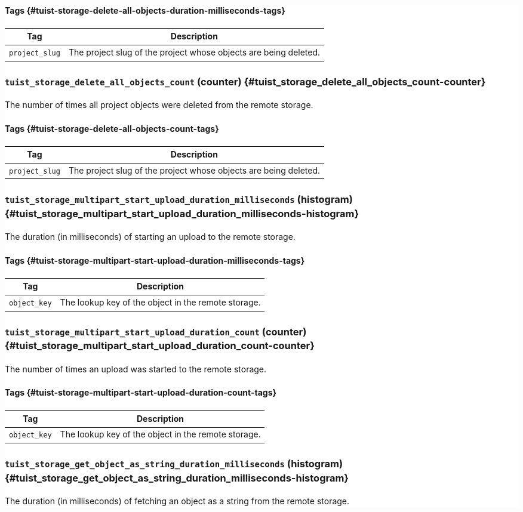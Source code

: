 #### Tags {#tuist-storage-delete-all-objects-duration-milliseconds-tags}

| Tag | Description |
|--- | ---- |
| `project_slug` | The project slug of the project whose objects are being deleted. |


### `tuist_storage_delete_all_objects_count` (counter) {#tuist_storage_delete_all_objects_count-counter}

The number of times all project objects were deleted from the remote storage.

#### Tags {#tuist-storage-delete-all-objects-count-tags}

| Tag | Description |
|--- | ---- |
| `project_slug` | The project slug of the project whose objects are being deleted. |


### `tuist_storage_multipart_start_upload_duration_milliseconds` (histogram) {#tuist_storage_multipart_start_upload_duration_milliseconds-histogram}

The duration (in milliseconds) of starting an upload to the remote storage.

#### Tags {#tuist-storage-multipart-start-upload-duration-milliseconds-tags}

| Tag | Description |
|--- | ---- |
| `object_key` | The lookup key of the object in the remote storage. |

### `tuist_storage_multipart_start_upload_duration_count` (counter) {#tuist_storage_multipart_start_upload_duration_count-counter}

The number of times an upload was started to the remote storage.

#### Tags {#tuist-storage-multipart-start-upload-duration-count-tags}

| Tag | Description |
|--- | ---- |
| `object_key` | The lookup key of the object in the remote storage. |


### `tuist_storage_get_object_as_string_duration_milliseconds` (histogram) {#tuist_storage_get_object_as_string_duration_milliseconds-histogram}

The duration (in milliseconds) of fetching an object as a string from the remote storage.
